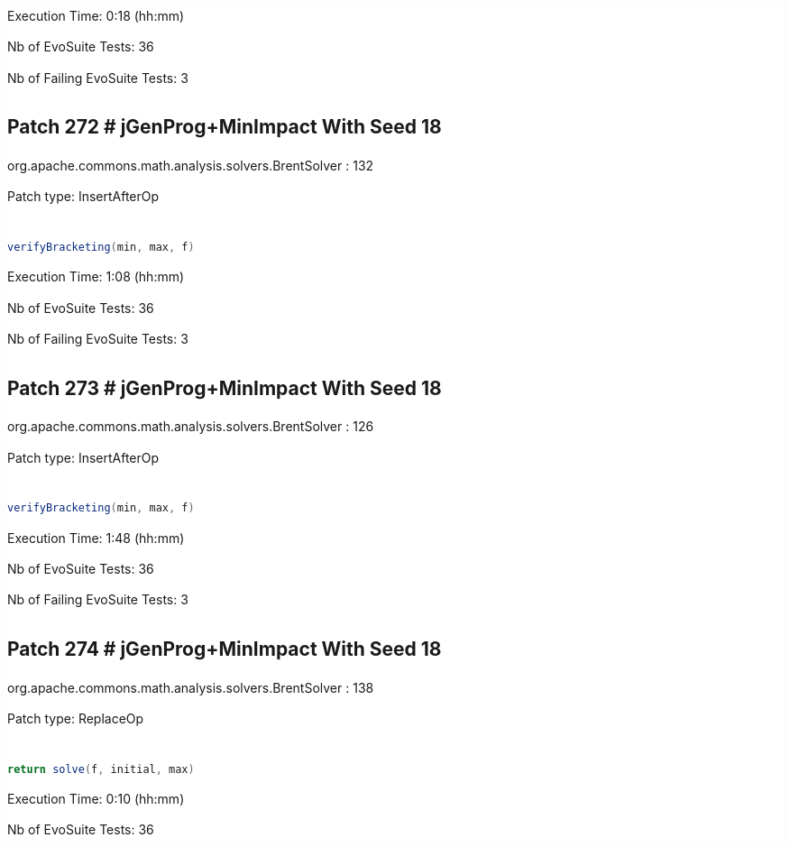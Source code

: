 
Execution Time: 0:18 (hh:mm) 

Nb of EvoSuite Tests: 36

Nb of Failing EvoSuite Tests: 3



## Patch 272 #  jGenProg+MinImpact With Seed 18

org.apache.commons.math.analysis.solvers.BrentSolver : 132

Patch type: InsertAfterOp

```Java

verifyBracketing(min, max, f)

```


Execution Time: 1:08 (hh:mm) 

Nb of EvoSuite Tests: 36

Nb of Failing EvoSuite Tests: 3



## Patch 273 #  jGenProg+MinImpact With Seed 18

org.apache.commons.math.analysis.solvers.BrentSolver : 126

Patch type: InsertAfterOp

```Java

verifyBracketing(min, max, f)

```


Execution Time: 1:48 (hh:mm) 

Nb of EvoSuite Tests: 36

Nb of Failing EvoSuite Tests: 3



## Patch 274 #  jGenProg+MinImpact With Seed 18

org.apache.commons.math.analysis.solvers.BrentSolver : 138

Patch type: ReplaceOp

```Java

return solve(f, initial, max)

```


Execution Time: 0:10 (hh:mm) 

Nb of EvoSuite Tests: 36

